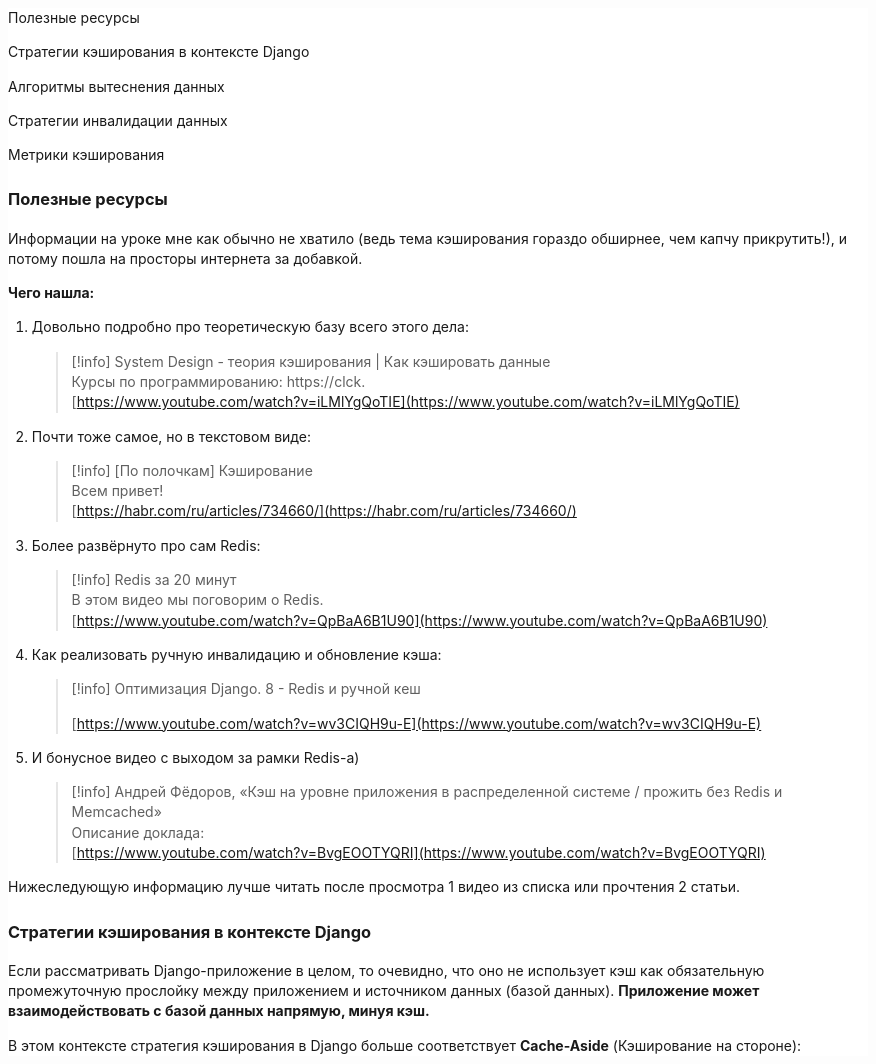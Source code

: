 Полезные ресурсы

Стратегии кэширования в контексте Django

Алгоритмы вытеснения данных

Стратегии инвалидации данных

Метрики кэширования

### Полезные ресурсы

Информации на уроке мне как обычно не хватило (ведь тема кэширования гораздо обширнее, чем капчу прикрутить!), и потому пошла на просторы интернета за добавкой.

**Чего нашла:**

1. Довольно подробно про теоретическую базу всего этого дела:
    
    > [!info] System Design - теория кэширования | Как кэшировать данные  
    > Курсы по программированию: https://clck.  
    > [https://www.youtube.com/watch?v=iLMlYgQoTIE](https://www.youtube.com/watch?v=iLMlYgQoTIE)  
    
2. Почти тоже самое, но в текстовом виде:
    
    > [!info] [По полочкам] Кэширование  
    > Всем привет!  
    > [https://habr.com/ru/articles/734660/](https://habr.com/ru/articles/734660/)  
    
3. Более развёрнуто про сам Redis:
    
    > [!info] Redis за 20 минут  
    > В этом видео мы поговорим о Redis.  
    > [https://www.youtube.com/watch?v=QpBaA6B1U90](https://www.youtube.com/watch?v=QpBaA6B1U90)  
    
4. Как реализовать ручную инвалидацию и обновление кэша:
    
    > [!info] Оптимизация Django. 8 - Redis и ручной кеш  
    >  
    > [https://www.youtube.com/watch?v=wv3CIQH9u-E](https://www.youtube.com/watch?v=wv3CIQH9u-E)  
    
5. И бонусное видео с выходом за рамки Redis-а)
    
    > [!info] Андрей Фёдоров, «Кэш на уровне приложения в распределенной системе / прожить без Redis и Memcached»  
    > Описание доклада:  
    > [https://www.youtube.com/watch?v=BvgEOOTYQRI](https://www.youtube.com/watch?v=BvgEOOTYQRI)  
    

  

Нижеследующую информацию лучше читать после просмотра 1 видео из списка или прочтения 2 статьи.

### Стратегии кэширования в контексте Django

Если рассматривать Django-приложение в целом, то очевидно, что оно не использует кэш как обязательную промежуточную прослойку между приложением и источником данных (базой данных). **Приложение может взаимодействовать с базой данных напрямую, минуя кэш.**

В этом контексте стратегия кэширования в Django больше соответствует **Cache-Aside** (Кэширование на стороне):
